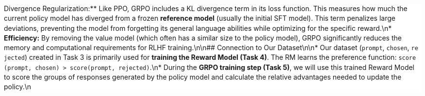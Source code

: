 Divergence Regularization:** Like PPO, GRPO includes a KL divergence term in its loss function. This measures how much the current policy model has diverged from a frozen **reference model** (usually the initial SFT model). This term penalizes large deviations, preventing the model from forgetting its general language abilities while optimizing for the specific reward.\n*   **Efficiency:** By removing the value model (which often has a similar size to the policy model), GRPO significantly reduces the memory and computational requirements for RLHF training.\n\n## Connection to Our Dataset\n\n*   Our dataset (`prompt`, `chosen`, `rejected`) created in Task 3 is primarily used for **training the Reward Model (Task 4)**. The RM learns the preference function: `score(prompt, chosen) > score(prompt, rejected)`.\n*   During the **GRPO training step (Task 5)**, we will use this trained Reward Model to score the groups of responses generated by the policy model and calculate the relative advantages needed to update the policy.\n 